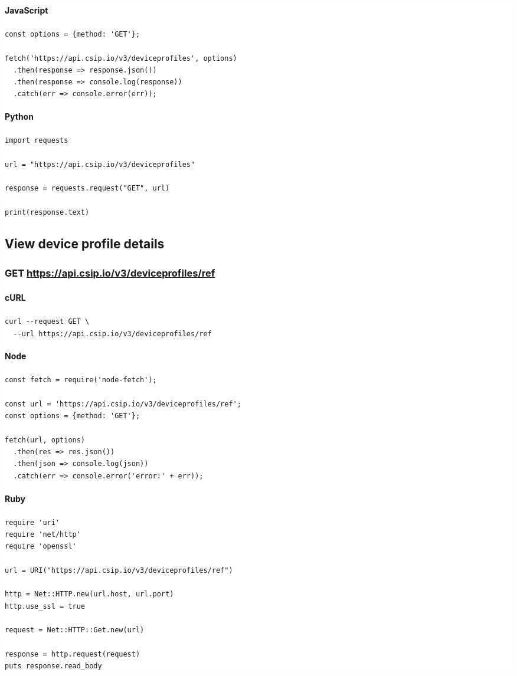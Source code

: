 #### JavaScript

```
const options = {method: 'GET'};

fetch('https://api.csip.io/v3/deviceprofiles', options)
  .then(response => response.json())
  .then(response => console.log(response))
  .catch(err => console.error(err));
```

#### Python 

```
import requests

url = "https://api.csip.io/v3/deviceprofiles"

response = requests.request("GET", url)

print(response.text)
```

## View device profile details

### GET https://api.csip.io/v3/deviceprofiles/ref

#### cURL

```
curl --request GET \
  --url https://api.csip.io/v3/deviceprofiles/ref
```

#### Node

```
const fetch = require('node-fetch');

const url = 'https://api.csip.io/v3/deviceprofiles/ref';
const options = {method: 'GET'};

fetch(url, options)
  .then(res => res.json())
  .then(json => console.log(json))
  .catch(err => console.error('error:' + err));
```

#### Ruby

```
require 'uri'
require 'net/http'
require 'openssl'

url = URI("https://api.csip.io/v3/deviceprofiles/ref")

http = Net::HTTP.new(url.host, url.port)
http.use_ssl = true

request = Net::HTTP::Get.new(url)

response = http.request(request)
puts response.read_body
```
